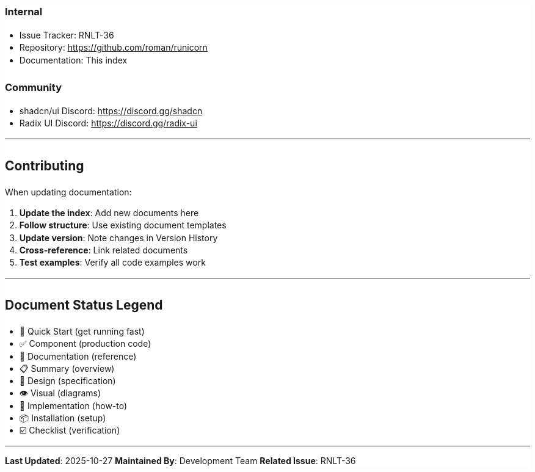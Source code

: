 ### Internal
- Issue Tracker: RNLT-36
- Repository: https://github.com/roman/runicorn
- Documentation: This index

### Community
- shadcn/ui Discord: https://discord.gg/shadcn
- Radix UI Discord: https://discord.gg/radix-ui

---

## Contributing

When updating documentation:

1. **Update the index**: Add new documents here
2. **Follow structure**: Use existing document templates
3. **Update version**: Note changes in Version History
4. **Cross-reference**: Link related documents
5. **Test examples**: Verify all code examples work

---

## Document Status Legend

- 🚀 Quick Start (get running fast)
- ✅ Component (production code)
- 📖 Documentation (reference)
- 📋 Summary (overview)
- 🎨 Design (specification)
- 👁️ Visual (diagrams)
- 🔧 Implementation (how-to)
- 📦 Installation (setup)
- ☑️ Checklist (verification)

---

**Last Updated**: 2025-10-27
**Maintained By**: Development Team
**Related Issue**: RNLT-36
